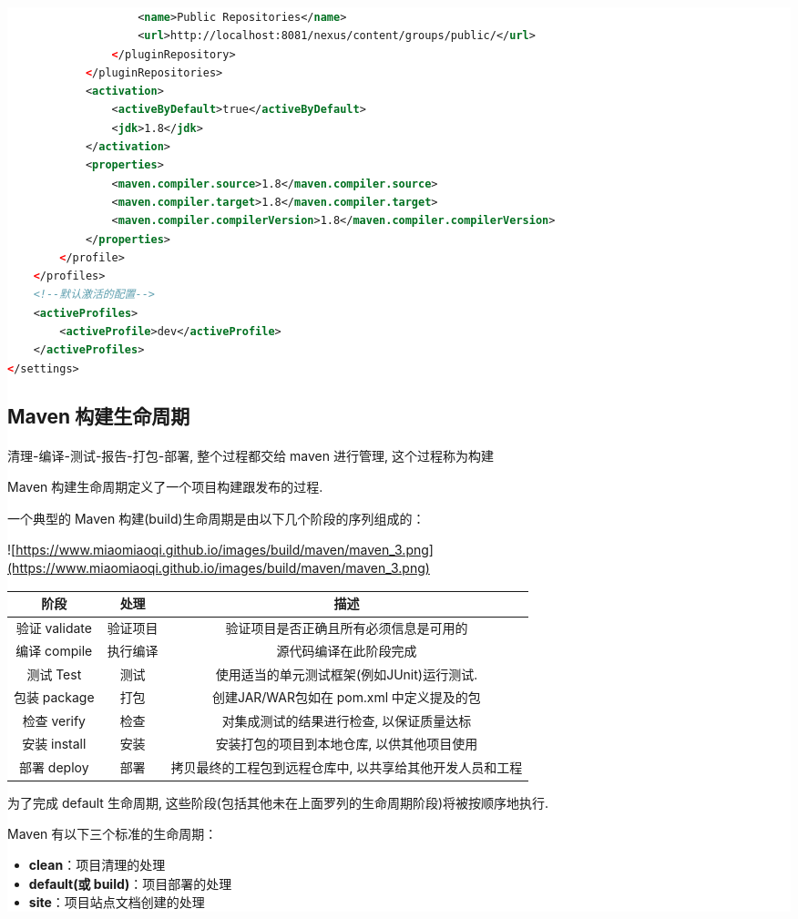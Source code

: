 ```xml
                    <name>Public Repositories</name>
                    <url>http://localhost:8081/nexus/content/groups/public/</url>
                </pluginRepository>
            </pluginRepositories>
            <activation>
                <activeByDefault>true</activeByDefault>
                <jdk>1.8</jdk>
            </activation>
            <properties>
                <maven.compiler.source>1.8</maven.compiler.source>
                <maven.compiler.target>1.8</maven.compiler.target>
                <maven.compiler.compilerVersion>1.8</maven.compiler.compilerVersion>
            </properties>
        </profile>
    </profiles>
    <!--默认激活的配置-->
    <activeProfiles>
        <activeProfile>dev</activeProfile>
    </activeProfiles>
</settings>
```



## Maven 构建生命周期

清理-编译-测试-报告-打包-部署, 整个过程都交给 maven 进行管理, 这个过程称为构建

Maven 构建生命周期定义了一个项目构建跟发布的过程. 

一个典型的 Maven 构建(build)生命周期是由以下几个阶段的序列组成的：

![https://www.miaomiaoqi.github.io/images/build/maven/maven_3.png](https://www.miaomiaoqi.github.io/images/build/maven/maven_3.png)

|     阶段      |   处理   |                           描述                           |
| :-----------: | :------: | :------------------------------------------------------: |
| 验证 validate | 验证项目 |          验证项目是否正确且所有必须信息是可用的          |
| 编译 compile  | 执行编译 |                  源代码编译在此阶段完成                  |
|   测试 Test   |   测试   |        使用适当的单元测试框架(例如JUnit)运行测试.        |
| 包装 package  |   打包   |         创建JAR/WAR包如在 pom.xml 中定义提及的包         |
|  检查 verify  |   检查   |         对集成测试的结果进行检查, 以保证质量达标         |
| 安装 install  |   安装   |        安装打包的项目到本地仓库, 以供其他项目使用        |
|  部署 deploy  |   部署   | 拷贝最终的工程包到远程仓库中, 以共享给其他开发人员和工程 |

为了完成 default 生命周期, 这些阶段(包括其他未在上面罗列的生命周期阶段)将被按顺序地执行. 

Maven 有以下三个标准的生命周期：

- **clean**：项目清理的处理
- **default(或 build)**：项目部署的处理
- **site**：项目站点文档创建的处理
